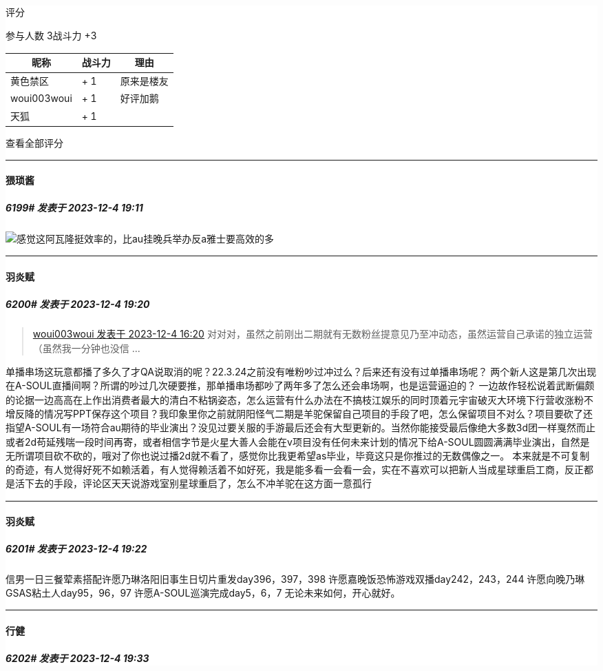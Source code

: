 评分

 参与人数 3战斗力 +3

|昵称|战斗力|理由|
|----|---|---|
| 黄色禁区| + 1|原来是楼友|
| woui003woui| + 1|好评加鹅|
| 天狐| + 1||

查看全部评分

*****

####  猥琐酱  
##### 6199#       发表于 2023-12-4 19:11

<img src="https://static.saraba1st.com/image/smiley/face2017/067.png" referrerpolicy="no-referrer">感觉这阿瓦隆挺效率的，比au挂晚兵举办反a雅士要高效的多


*****

####  羽炎赋  
##### 6200#       发表于 2023-12-4 19:20

<blockquote><a href="httphttps://bbs.saraba1st.com/2b/forum.php?mod=redirect&amp;goto=findpost&amp;pid=63221011&amp;ptid=2158429" target="_blank">woui003woui 发表于 2023-12-4 16:20</a>
对对对，虽然之前刚出二期就有无数粉丝提意见乃至冲动态，虽然运营自己承诺的独立运营（虽然我一分钟也没信 ...</blockquote>
单播串场这玩意都播了多久了才QA说取消的呢？22.3.24之前没有唯粉吵过冲过么？后来还有没有过单播串场呢？
两个新人这是第几次出现在A-SOUL直播间啊？所谓的吵过几次硬要推，那单播串场都吵了两年多了怎么还会串场啊，也是运营逼迫的？
一边故作轻松说着武断偏颇的论据一边高高在上作出消费者最大的清白不粘锅姿态，怎么运营有什么办法在不搞枝江娱乐的同时顶着元宇宙破灭大环境下行营收涨粉不增反降的情况写PPT保存这个项目？我印象里你之前就阴阳怪气二期是羊驼保留自己项目的手段了吧，怎么保留项目不对么？项目要砍了还指望A-SOUL有一场符合au期待的毕业演出？没见过要关服的手游最后还会有大型更新的。当然你能接受最后像绝大多数3d团一样戛然而止或者2d苟延残喘一段时间再寄，或者相信字节是火星大善人会能在v项目没有任何未来计划的情况下给A-SOUL圆圆满满毕业演出，自然是无所谓项目砍不砍的，哦对了你也说过播2d就不看了，感觉你比我更希望as毕业，毕竟这只是你推过的无数偶像之一。
本来就是不可复制的奇迹，有人觉得好死不如赖活着，有人觉得赖活着不如好死，我是能多看一会看一会，实在不喜欢可以把新人当成星球重启工商，反正都是活下去的手段，评论区天天说游戏室别星球重启了，怎么不冲羊驼在这方面一意孤行

*****

####  羽炎赋  
##### 6201#       发表于 2023-12-4 19:22

信男一日三餐荤素搭配许愿乃琳洛阳旧事生日切片重发day396，397，398
许愿嘉晚饭恐怖游戏双播day242，243，244
许愿向晚乃琳GSAS粘土人day95，96，97
许愿A-SOUL巡演完成day5，6，7
无论未来如何，开心就好。


*****

####  行健  
##### 6202#       发表于 2023-12-4 19:33
